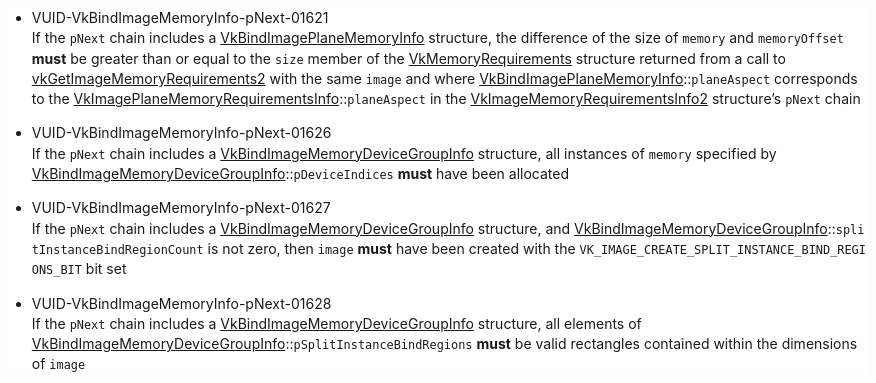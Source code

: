 - <a href="#VUID-VkBindImageMemoryInfo-pNext-01621"
  id="VUID-VkBindImageMemoryInfo-pNext-01621"></a>
  VUID-VkBindImageMemoryInfo-pNext-01621  
  If the `pNext` chain includes a
  [VkBindImagePlaneMemoryInfo](https://registry.khronos.org/vulkan/specs/1.3-extensions/man/html/VkBindImagePlaneMemoryInfo.html)
  structure, the difference of the size of `memory` and `memoryOffset`
  **must** be greater than or equal to the `size` member of the
  [VkMemoryRequirements](https://registry.khronos.org/vulkan/specs/1.3-extensions/man/html/VkMemoryRequirements.html) structure returned
  from a call to
  [vkGetImageMemoryRequirements2](https://registry.khronos.org/vulkan/specs/1.3-extensions/man/html/vkGetImageMemoryRequirements2.html)
  with the same `image` and where
  [VkBindImagePlaneMemoryInfo](https://registry.khronos.org/vulkan/specs/1.3-extensions/man/html/VkBindImagePlaneMemoryInfo.html)::`planeAspect`
  corresponds to the
  [VkImagePlaneMemoryRequirementsInfo](https://registry.khronos.org/vulkan/specs/1.3-extensions/man/html/VkImagePlaneMemoryRequirementsInfo.html)::`planeAspect`
  in the
  [VkImageMemoryRequirementsInfo2](https://registry.khronos.org/vulkan/specs/1.3-extensions/man/html/VkImageMemoryRequirementsInfo2.html)
  structure’s `pNext` chain

- <a href="#VUID-VkBindImageMemoryInfo-pNext-01626"
  id="VUID-VkBindImageMemoryInfo-pNext-01626"></a>
  VUID-VkBindImageMemoryInfo-pNext-01626  
  If the `pNext` chain includes a
  [VkBindImageMemoryDeviceGroupInfo](https://registry.khronos.org/vulkan/specs/1.3-extensions/man/html/VkBindImageMemoryDeviceGroupInfo.html)
  structure, all instances of `memory` specified by
  [VkBindImageMemoryDeviceGroupInfo](https://registry.khronos.org/vulkan/specs/1.3-extensions/man/html/VkBindImageMemoryDeviceGroupInfo.html)::`pDeviceIndices`
  **must** have been allocated

- <a href="#VUID-VkBindImageMemoryInfo-pNext-01627"
  id="VUID-VkBindImageMemoryInfo-pNext-01627"></a>
  VUID-VkBindImageMemoryInfo-pNext-01627  
  If the `pNext` chain includes a
  [VkBindImageMemoryDeviceGroupInfo](https://registry.khronos.org/vulkan/specs/1.3-extensions/man/html/VkBindImageMemoryDeviceGroupInfo.html)
  structure, and
  [VkBindImageMemoryDeviceGroupInfo](https://registry.khronos.org/vulkan/specs/1.3-extensions/man/html/VkBindImageMemoryDeviceGroupInfo.html)::`splitInstanceBindRegionCount`
  is not zero, then `image` **must** have been created with the
  `VK_IMAGE_CREATE_SPLIT_INSTANCE_BIND_REGIONS_BIT` bit set

- <a href="#VUID-VkBindImageMemoryInfo-pNext-01628"
  id="VUID-VkBindImageMemoryInfo-pNext-01628"></a>
  VUID-VkBindImageMemoryInfo-pNext-01628  
  If the `pNext` chain includes a
  [VkBindImageMemoryDeviceGroupInfo](https://registry.khronos.org/vulkan/specs/1.3-extensions/man/html/VkBindImageMemoryDeviceGroupInfo.html)
  structure, all elements of
  [VkBindImageMemoryDeviceGroupInfo](https://registry.khronos.org/vulkan/specs/1.3-extensions/man/html/VkBindImageMemoryDeviceGroupInfo.html)::`pSplitInstanceBindRegions`
  **must** be valid rectangles contained within the dimensions of
  `image`
